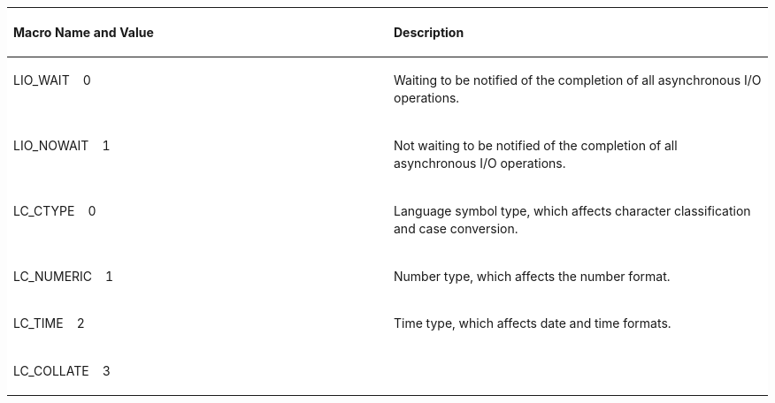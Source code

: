 <a name="table2111739805084824"></a>
<table><thead align="left"><tr id="row1772031994084824"><th class="cellrowborder" valign="top" width="50%" id="mcps1.1.3.1.1"><p id="p605863373084824"><a name="p605863373084824"></a><a name="p605863373084824"></a>Macro Name and Value</p>
</th>
<th class="cellrowborder" valign="top" width="50%" id="mcps1.1.3.1.2"><p id="p2085685088084824"><a name="p2085685088084824"></a><a name="p2085685088084824"></a>Description</p>
</th>
</tr>
</thead>
<tbody><tr id="row637343870084824"><td class="cellrowborder" valign="top" width="50%" headers="mcps1.1.3.1.1 "><p id="p2110966215084824"><a name="p2110966215084824"></a><a name="p2110966215084824"></a><em id="ga6643367cfb016dbacaef01c4ef3706b0"><a name="ga6643367cfb016dbacaef01c4ef3706b0"></a><a name="ga6643367cfb016dbacaef01c4ef3706b0"></a></em>LIO_WAIT &nbsp;&nbsp;&nbsp;0</p>
</td>
<td class="cellrowborder" valign="top" width="50%" headers="mcps1.1.3.1.2 "><p id="p1420979265084824"><a name="p1420979265084824"></a><a name="p1420979265084824"></a>Waiting to be notified of the completion of all asynchronous I/O operations. </p>
</td>
</tr>
<tr id="row119437125084824"><td class="cellrowborder" valign="top" width="50%" headers="mcps1.1.3.1.1 "><p id="p1475333885084824"><a name="p1475333885084824"></a><a name="p1475333885084824"></a><em id="gaed8f2a06da21fad02bfc0e5749a8ecca"><a name="gaed8f2a06da21fad02bfc0e5749a8ecca"></a><a name="gaed8f2a06da21fad02bfc0e5749a8ecca"></a></em>LIO_NOWAIT &nbsp;&nbsp;&nbsp;1</p>
</td>
<td class="cellrowborder" valign="top" width="50%" headers="mcps1.1.3.1.2 "><p id="p1338998602084824"><a name="p1338998602084824"></a><a name="p1338998602084824"></a>Not waiting to be notified of the completion of all asynchronous I/O operations. </p>
</td>
</tr>
<tr id="row1022746238084824"><td class="cellrowborder" valign="top" width="50%" headers="mcps1.1.3.1.1 "><p id="p410058728084824"><a name="p410058728084824"></a><a name="p410058728084824"></a><em id="ga07c66689961056725d7f50231d740ba9"><a name="ga07c66689961056725d7f50231d740ba9"></a><a name="ga07c66689961056725d7f50231d740ba9"></a></em>LC_CTYPE &nbsp;&nbsp;&nbsp;0</p>
</td>
<td class="cellrowborder" valign="top" width="50%" headers="mcps1.1.3.1.2 "><p id="p177524401084824"><a name="p177524401084824"></a><a name="p177524401084824"></a>Language symbol type, which affects character classification and case conversion. </p>
</td>
</tr>
<tr id="row970315348084824"><td class="cellrowborder" valign="top" width="50%" headers="mcps1.1.3.1.1 "><p id="p659316083084824"><a name="p659316083084824"></a><a name="p659316083084824"></a><em id="ga158abb82c565096465ade138c98970d0"><a name="ga158abb82c565096465ade138c98970d0"></a><a name="ga158abb82c565096465ade138c98970d0"></a></em>LC_NUMERIC &nbsp;&nbsp;&nbsp;1</p>
</td>
<td class="cellrowborder" valign="top" width="50%" headers="mcps1.1.3.1.2 "><p id="p57977965084824"><a name="p57977965084824"></a><a name="p57977965084824"></a>Number type, which affects the number format. </p>
</td>
</tr>
<tr id="row340731194084824"><td class="cellrowborder" valign="top" width="50%" headers="mcps1.1.3.1.1 "><p id="p1109934094084824"><a name="p1109934094084824"></a><a name="p1109934094084824"></a><em id="gaa652c62b53b6bf728d592bfbdc7d5852"><a name="gaa652c62b53b6bf728d592bfbdc7d5852"></a><a name="gaa652c62b53b6bf728d592bfbdc7d5852"></a></em>LC_TIME &nbsp;&nbsp;&nbsp;2</p>
</td>
<td class="cellrowborder" valign="top" width="50%" headers="mcps1.1.3.1.2 "><p id="p1945147229084824"><a name="p1945147229084824"></a><a name="p1945147229084824"></a>Time type, which affects date and time formats. </p>
</td>
</tr>
<tr id="row1122163898084824"><td class="cellrowborder" valign="top" width="50%" headers="mcps1.1.3.1.1 "><p id="p37252653084824"><a name="p37252653084824"></a><a name="p37252653084824"></a><em id="gaab9cf7b1a206fb75e5884934c8d676db"><a name="gaab9cf7b1a206fb75e5884934c8d676db"></a><a name="gaab9cf7b1a206fb75e5884934c8d676db"></a></em>LC_COLLATE &nbsp;&nbsp;&nbsp;3</p>
